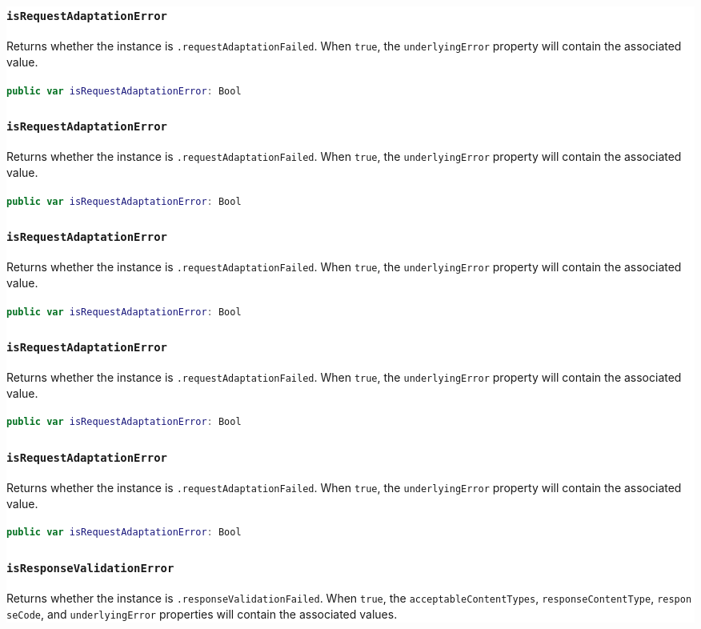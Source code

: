 ### `isRequestAdaptationError`

Returns whether the instance is `.requestAdaptationFailed`. When `true`, the `underlyingError` property will
contain the associated value.

``` swift
public var isRequestAdaptationError: Bool 
```

### `isRequestAdaptationError`

Returns whether the instance is `.requestAdaptationFailed`. When `true`, the `underlyingError` property will
contain the associated value.

``` swift
public var isRequestAdaptationError: Bool 
```

### `isRequestAdaptationError`

Returns whether the instance is `.requestAdaptationFailed`. When `true`, the `underlyingError` property will
contain the associated value.

``` swift
public var isRequestAdaptationError: Bool 
```

### `isRequestAdaptationError`

Returns whether the instance is `.requestAdaptationFailed`. When `true`, the `underlyingError` property will
contain the associated value.

``` swift
public var isRequestAdaptationError: Bool 
```

### `isRequestAdaptationError`

Returns whether the instance is `.requestAdaptationFailed`. When `true`, the `underlyingError` property will
contain the associated value.

``` swift
public var isRequestAdaptationError: Bool 
```

### `isResponseValidationError`

Returns whether the instance is `.responseValidationFailed`. When `true`, the `acceptableContentTypes`,
`responseContentType`,  `responseCode`, and `underlyingError` properties will contain the associated values.
